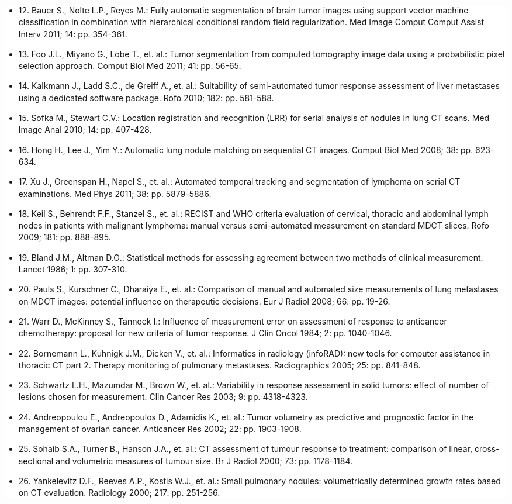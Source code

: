 
- 12\. Bauer S., Nolte L.P., Reyes M.: Fully automatic segmentation of brain tumor images using support vector machine classification in combination with hierarchical conditional random field regularization. Med Image Comput Comput Assist Interv 2011; 14: pp. 354-361.


- 13\. Foo J.L., Miyano G., Lobe T., et. al.: Tumor segmentation from computed tomography image data using a probabilistic pixel selection approach. Comput Biol Med 2011; 41: pp. 56-65.


- 14\. Kalkmann J., Ladd S.C., de Greiff A., et. al.: Suitability of semi-automated tumor response assessment of liver metastases using a dedicated software package. Rofo 2010; 182: pp. 581-588.


- 15\. Sofka M., Stewart C.V.: Location registration and recognition (LRR) for serial analysis of nodules in lung CT scans. Med Image Anal 2010; 14: pp. 407-428.


- 16\. Hong H., Lee J., Yim Y.: Automatic lung nodule matching on sequential CT images. Comput Biol Med 2008; 38: pp. 623-634.


- 17\. Xu J., Greenspan H., Napel S., et. al.: Automated temporal tracking and segmentation of lymphoma on serial CT examinations. Med Phys 2011; 38: pp. 5879-5886.


- 18\. Keil S., Behrendt F.F., Stanzel S., et. al.: RECIST and WHO criteria evaluation of cervical, thoracic and abdominal lymph nodes in patients with malignant lymphoma: manual versus semi-automated measurement on standard MDCT slices. Rofo 2009; 181: pp. 888-895.


- 19\. Bland J.M., Altman D.G.: Statistical methods for assessing agreement between two methods of clinical measurement. Lancet 1986; 1: pp. 307-310.


- 20\. Pauls S., Kurschner C., Dharaiya E., et. al.: Comparison of manual and automated size measurements of lung metastases on MDCT images: potential influence on therapeutic decisions. Eur J Radiol 2008; 66: pp. 19-26.


- 21\. Warr D., McKinney S., Tannock I.: Influence of measurement error on assessment of response to anticancer chemotherapy: proposal for new criteria of tumor response. J Clin Oncol 1984; 2: pp. 1040-1046.


- 22\. Bornemann L., Kuhnigk J.M., Dicken V., et. al.: Informatics in radiology (infoRAD): new tools for computer assistance in thoracic CT part 2. Therapy monitoring of pulmonary metastases. Radiographics 2005; 25: pp. 841-848.


- 23\. Schwartz L.H., Mazumdar M., Brown W., et. al.: Variability in response assessment in solid tumors: effect of number of lesions chosen for measurement. Clin Cancer Res 2003; 9: pp. 4318-4323.


- 24\. Andreopoulou E., Andreopoulos D., Adamidis K., et. al.: Tumor volumetry as predictive and prognostic factor in the management of ovarian cancer. Anticancer Res 2002; 22: pp. 1903-1908.


- 25\. Sohaib S.A., Turner B., Hanson J.A., et. al.: CT assessment of tumour response to treatment: comparison of linear, cross-sectional and volumetric measures of tumour size. Br J Radiol 2000; 73: pp. 1178-1184.


- 26\. Yankelevitz D.F., Reeves A.P., Kostis W.J., et. al.: Small pulmonary nodules: volumetrically determined growth rates based on CT evaluation. Radiology 2000; 217: pp. 251-256.
